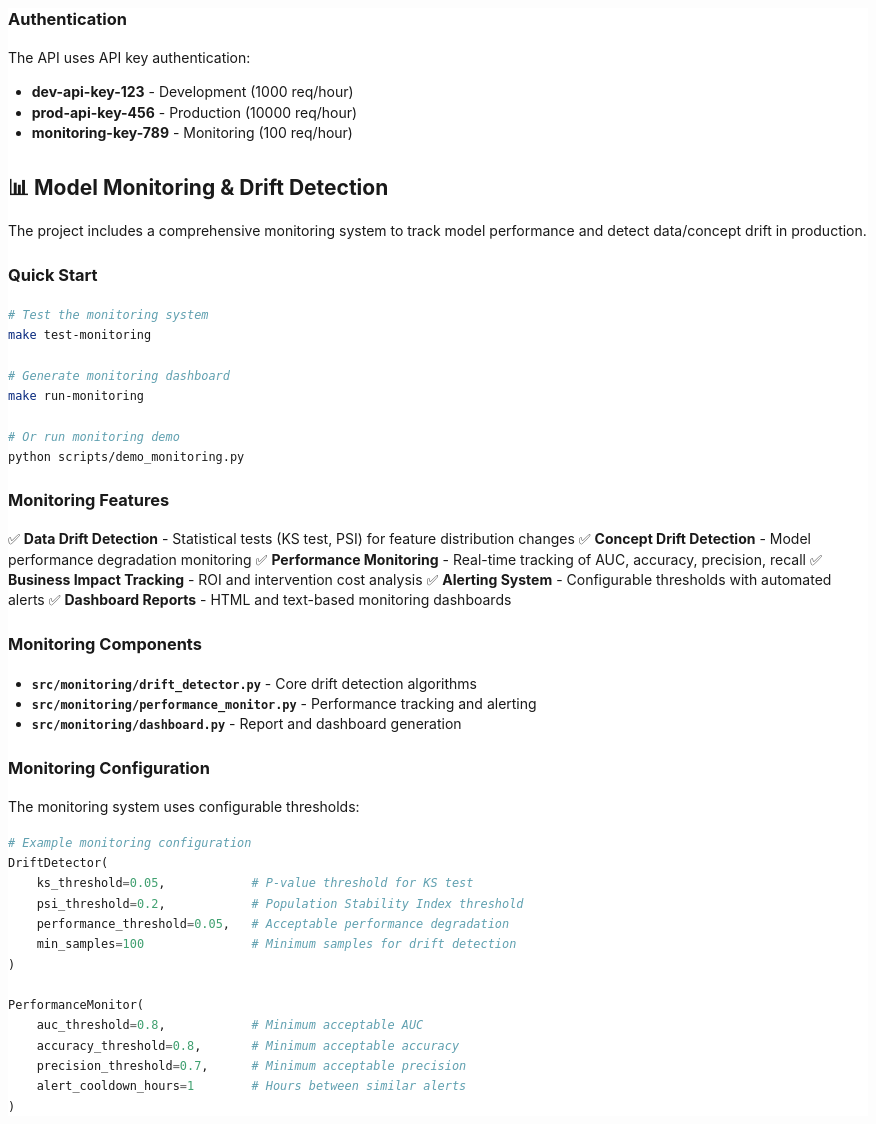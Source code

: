 
### Authentication

The API uses API key authentication:

- **dev-api-key-123** - Development (1000 req/hour)
- **prod-api-key-456** - Production (10000 req/hour)
- **monitoring-key-789** - Monitoring (100 req/hour)

## 📊 Model Monitoring & Drift Detection

The project includes a comprehensive monitoring system to track model performance and detect data/concept drift in production.

### Quick Start

```bash
# Test the monitoring system
make test-monitoring

# Generate monitoring dashboard
make run-monitoring

# Or run monitoring demo
python scripts/demo_monitoring.py
```

### Monitoring Features

✅ **Data Drift Detection** - Statistical tests (KS test, PSI) for feature distribution changes
✅ **Concept Drift Detection** - Model performance degradation monitoring
✅ **Performance Monitoring** - Real-time tracking of AUC, accuracy, precision, recall
✅ **Business Impact Tracking** - ROI and intervention cost analysis
✅ **Alerting System** - Configurable thresholds with automated alerts
✅ **Dashboard Reports** - HTML and text-based monitoring dashboards

### Monitoring Components

- **`src/monitoring/drift_detector.py`** - Core drift detection algorithms
- **`src/monitoring/performance_monitor.py`** - Performance tracking and alerting
- **`src/monitoring/dashboard.py`** - Report and dashboard generation

### Monitoring Configuration

The monitoring system uses configurable thresholds:

```python
# Example monitoring configuration
DriftDetector(
    ks_threshold=0.05,            # P-value threshold for KS test
    psi_threshold=0.2,            # Population Stability Index threshold
    performance_threshold=0.05,   # Acceptable performance degradation
    min_samples=100               # Minimum samples for drift detection
)

PerformanceMonitor(
    auc_threshold=0.8,            # Minimum acceptable AUC
    accuracy_threshold=0.8,       # Minimum acceptable accuracy
    precision_threshold=0.7,      # Minimum acceptable precision
    alert_cooldown_hours=1        # Hours between similar alerts
)
```

